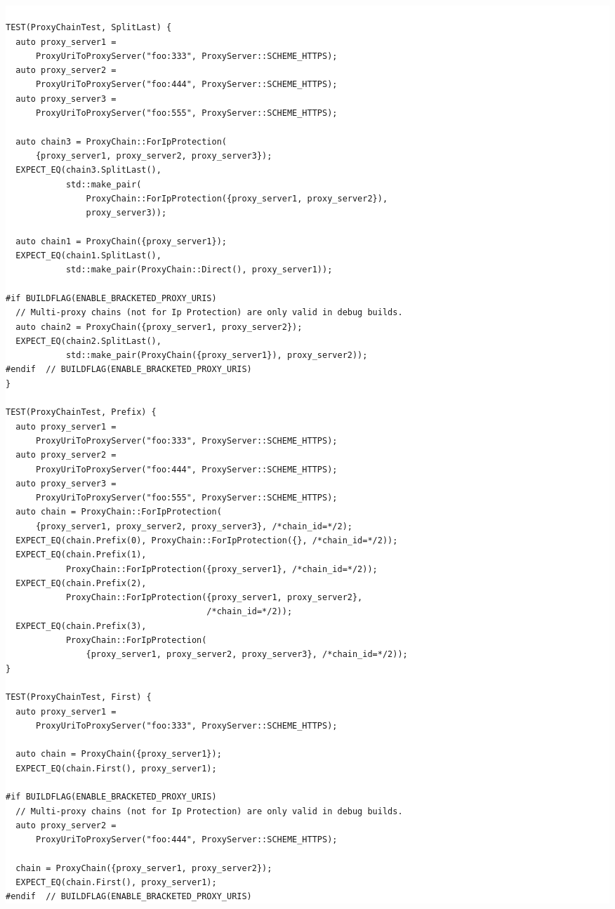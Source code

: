 ```

TEST(ProxyChainTest, SplitLast) {
  auto proxy_server1 =
      ProxyUriToProxyServer("foo:333", ProxyServer::SCHEME_HTTPS);
  auto proxy_server2 =
      ProxyUriToProxyServer("foo:444", ProxyServer::SCHEME_HTTPS);
  auto proxy_server3 =
      ProxyUriToProxyServer("foo:555", ProxyServer::SCHEME_HTTPS);

  auto chain3 = ProxyChain::ForIpProtection(
      {proxy_server1, proxy_server2, proxy_server3});
  EXPECT_EQ(chain3.SplitLast(),
            std::make_pair(
                ProxyChain::ForIpProtection({proxy_server1, proxy_server2}),
                proxy_server3));

  auto chain1 = ProxyChain({proxy_server1});
  EXPECT_EQ(chain1.SplitLast(),
            std::make_pair(ProxyChain::Direct(), proxy_server1));

#if BUILDFLAG(ENABLE_BRACKETED_PROXY_URIS)
  // Multi-proxy chains (not for Ip Protection) are only valid in debug builds.
  auto chain2 = ProxyChain({proxy_server1, proxy_server2});
  EXPECT_EQ(chain2.SplitLast(),
            std::make_pair(ProxyChain({proxy_server1}), proxy_server2));
#endif  // BUILDFLAG(ENABLE_BRACKETED_PROXY_URIS)
}

TEST(ProxyChainTest, Prefix) {
  auto proxy_server1 =
      ProxyUriToProxyServer("foo:333", ProxyServer::SCHEME_HTTPS);
  auto proxy_server2 =
      ProxyUriToProxyServer("foo:444", ProxyServer::SCHEME_HTTPS);
  auto proxy_server3 =
      ProxyUriToProxyServer("foo:555", ProxyServer::SCHEME_HTTPS);
  auto chain = ProxyChain::ForIpProtection(
      {proxy_server1, proxy_server2, proxy_server3}, /*chain_id=*/2);
  EXPECT_EQ(chain.Prefix(0), ProxyChain::ForIpProtection({}, /*chain_id=*/2));
  EXPECT_EQ(chain.Prefix(1),
            ProxyChain::ForIpProtection({proxy_server1}, /*chain_id=*/2));
  EXPECT_EQ(chain.Prefix(2),
            ProxyChain::ForIpProtection({proxy_server1, proxy_server2},
                                        /*chain_id=*/2));
  EXPECT_EQ(chain.Prefix(3),
            ProxyChain::ForIpProtection(
                {proxy_server1, proxy_server2, proxy_server3}, /*chain_id=*/2));
}

TEST(ProxyChainTest, First) {
  auto proxy_server1 =
      ProxyUriToProxyServer("foo:333", ProxyServer::SCHEME_HTTPS);

  auto chain = ProxyChain({proxy_server1});
  EXPECT_EQ(chain.First(), proxy_server1);

#if BUILDFLAG(ENABLE_BRACKETED_PROXY_URIS)
  // Multi-proxy chains (not for Ip Protection) are only valid in debug builds.
  auto proxy_server2 =
      ProxyUriToProxyServer("foo:444", ProxyServer::SCHEME_HTTPS);

  chain = ProxyChain({proxy_server1, proxy_server2});
  EXPECT_EQ(chain.First(), proxy_server1);
#endif  // BUILDFLAG(ENABLE_BRACKETED_PROXY_URIS)
```